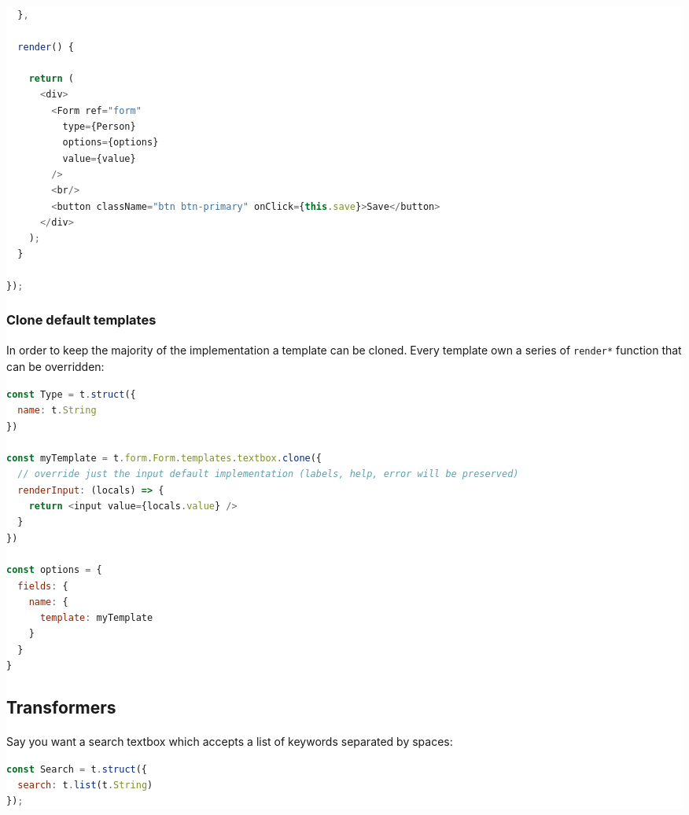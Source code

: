 ```js
  },

  render() {

    return (
      <div>
        <Form ref="form"
          type={Person}
          options={options}
          value={value}
        />
        <br/>
        <button className="btn btn-primary" onClick={this.save}>Save</button>
      </div>
    );
  }

});
```

### Clone default templates

In order to keep the majority of the implementation a template can be cloned. Every template own a series of `render*` function that can be overridden:

```js
const Type = t.struct({
  name: t.String
})

const myTemplate = t.form.Form.templates.textbox.clone({
  // override just the input default implementation (labels, help, error will be preserved)
  renderInput: (locals) => {
    return <input value={locals.value} />
  }
})

const options = {
  fields: {
    name: {
      template: myTemplate
    }
  }
}
```

## Transformers

Say you want a search textbox which accepts a list of keywords separated by spaces:

```js
const Search = t.struct({
  search: t.list(t.String)
});
```
